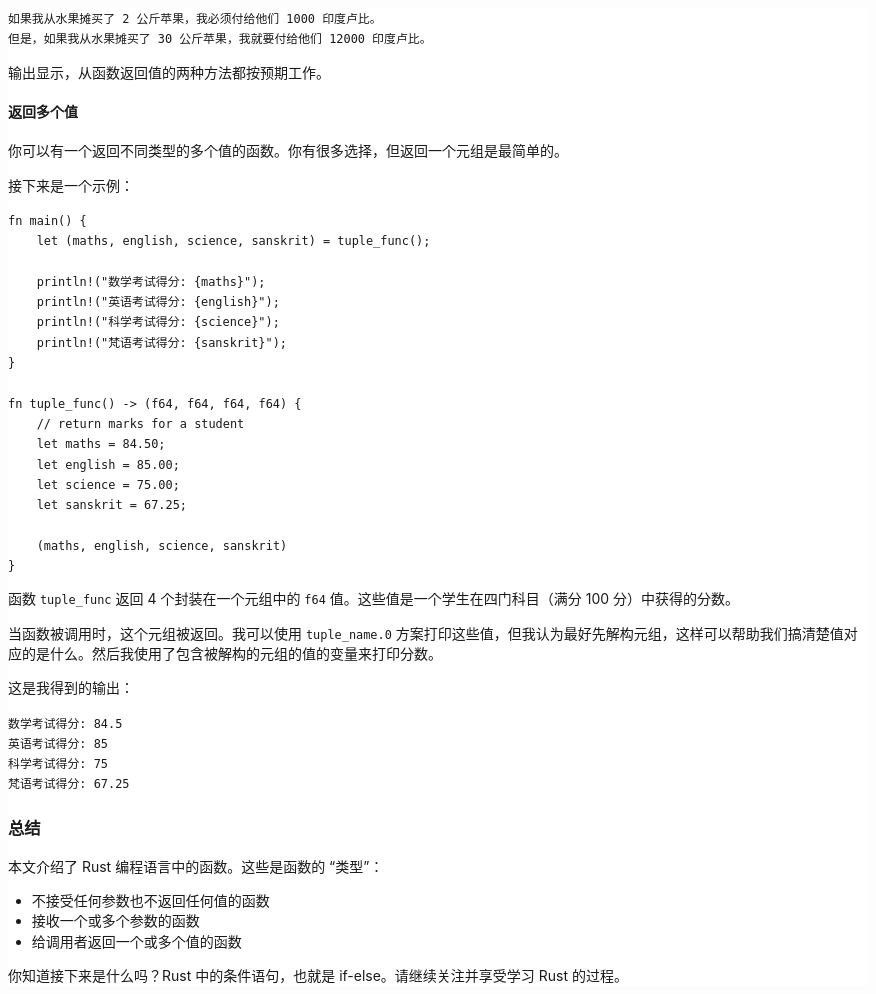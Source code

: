 ```
如果我从水果摊买了 2 公斤苹果，我必须付给他们 1000 印度卢比。
但是，如果我从水果摊买了 30 公斤苹果，我就要付给他们 12000 印度卢比。
```

输出显示，从函数返回值的两种方法都按预期工作。

#### 返回多个值

你可以有一个返回不同类型的多个值的函数。你有很多选择，但返回一个元组是最简单的。

接下来是一个示例：

```
fn main() {
    let (maths, english, science, sanskrit) = tuple_func();

    println!("数学考试得分: {maths}");
    println!("英语考试得分: {english}");
    println!("科学考试得分: {science}");
    println!("梵语考试得分: {sanskrit}");
}

fn tuple_func() -> (f64, f64, f64, f64) {
    // return marks for a student
    let maths = 84.50;
    let english = 85.00;
    let science = 75.00;
    let sanskrit = 67.25;

    (maths, english, science, sanskrit)
}
```

函数 `tuple_func` 返回 4 个封装在一个元组中的 `f64` 值。这些值是一个学生在四门科目（满分 100 分）中获得的分数。

当函数被调用时，这个元组被返回。我可以使用 `tuple_name.0` 方案打印这些值，但我认为最好先解构元组，这样可以帮助我们搞清楚值对应的是什么。然后我使用了包含被解构的元组的值的变量来打印分数。

这是我得到的输出：

```
数学考试得分: 84.5
英语考试得分: 85
科学考试得分: 75
梵语考试得分: 67.25
```

### 总结

本文介绍了 Rust 编程语言中的函数。这些是函数的 “类型”：

- 不接受任何参数也不返回任何值的函数
- 接收一个或多个参数的函数
- 给调用者返回一个或多个值的函数

你知道接下来是什么吗？Rust 中的条件语句，也就是 if-else。请继续关注并享受学习 Rust 的过程。
